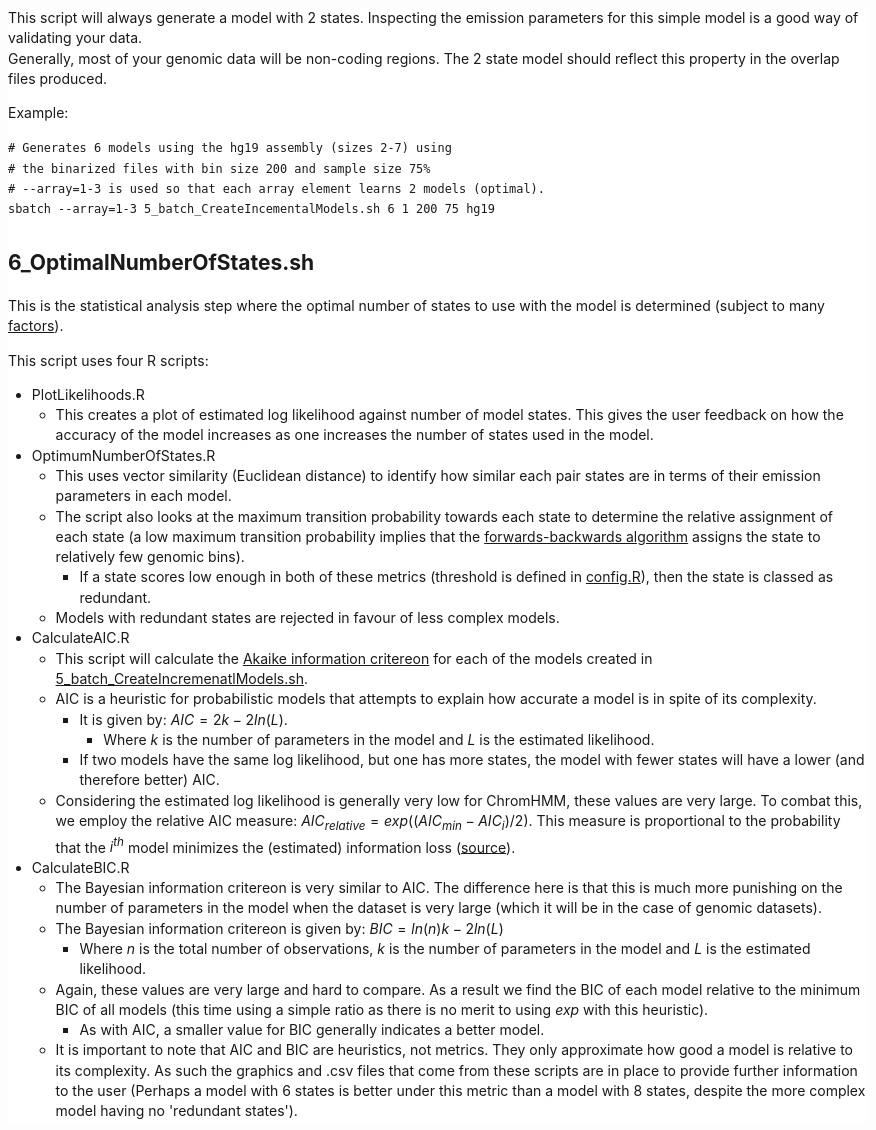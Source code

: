 This script will always generate a model with 2 states. Inspecting the emission parameters for this simple model is a good way of validating your data.
\
Generally, most of your genomic data will be non-coding regions. The 2 state model should reflect this property in the overlap files produced.

Example:

```shell
# Generates 6 models using the hg19 assembly (sizes 2-7) using 
# the binarized files with bin size 200 and sample size 75%
# --array=1-3 is used so that each array element learns 2 models (optimal).
sbatch --array=1-3 5_batch_CreateIncementalModels.sh 6 1 200 75 hg19
```

## 6_OptimalNumberOfStates.sh

This is the statistical analysis step where the optimal number of states to use with the model is determined (subject to many [factors](./Factors-that-affect-the-output.md)).

This script uses four R scripts:

- PlotLikelihoods.R
  - This creates a plot of estimated log likelihood against number of model states. This gives the user feedback on how the accuracy of the model increases as one increases the number of states used in the model.
- OptimumNumberOfStates.R
  - This uses vector similarity (Euclidean distance) to identify how similar each pair states are in terms of their emission parameters in each model.
  - The script also looks at the maximum transition probability towards each state to determine the relative assignment of each state (a low maximum transition probability implies that the [forwards-backwards algorithm](https://github.com/sof202/ChromOptimise/wiki/ChromHMM-overview#estimated-log-likelihood) assigns the state to relatively few genomic bins).
    - If a state scores low enough in both of these metrics (threshold is defined in [config.R](./Configuration-Files-Setup.md#configr)), then the state is classed as redundant.
  - Models with redundant states are rejected in favour of less complex models.
- CalculateAIC.R
  - This script will calculate the [Akaike information critereon](https://en.wikipedia.org/wiki/Akaike_information_criterion) for each of the models created in [5_batch_CreateIncremenatlModels.sh](#5_batch_createincrementalmodelssh).
  - AIC is a heuristic for probabilistic models that attempts to explain how accurate a model is in spite of its complexity.
    - It is given by: $AIC=2k-2ln(L)$.
      - Where $k$ is the number of parameters in the model and $L$ is the estimated likelihood.
    - If two models have the same log likelihood, but one has more states, the model with fewer states will have a lower (and therefore better) AIC.
  - Considering the estimated log likelihood is generally very low for ChromHMM, these values are very large. To combat this, we employ the relative AIC measure: $AIC_{relative} = exp((AIC_{min}-AIC_i)/2)$. This measure is proportional to the probability that the $i^{th}$ model minimizes the (estimated) information loss ([source](https://link.springer.com/book/10.1007/b97636)).
- CalculateBIC.R
  - The Bayesian information critereon is very similar to AIC. The difference here is that this is much more punishing on the number of parameters in the model when the dataset is very large (which it will be in the case of genomic datasets).
  - The Bayesian information critereon is given by: $BIC = ln(n)k - 2ln(L)$
    - Where $n$ is the total number of observations, $k$ is the number of parameters in the model and $L$ is the estimated likelihood.
  - Again, these values are very large and hard to compare. As a result we find the BIC of each model relative to the minimum BIC of all models (this time using a simple ratio as there is no merit to using $exp$ with this heuristic).
    - As with AIC, a smaller value for BIC generally indicates a better model.
  - It is important to note that AIC and BIC are heuristics, not metrics. They only approximate how good a model is relative to its complexity. As such the graphics and .csv files that come from these scripts are in place to provide further information to the user (Perhaps a model with 6 states is better under this metric than a model with 8 states, despite the more complex model having no 'redundant states').